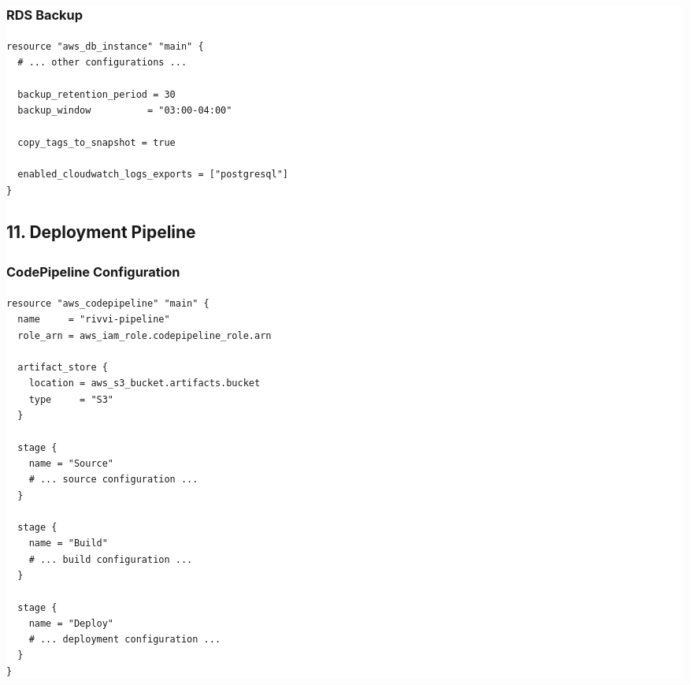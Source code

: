 ### RDS Backup

```hcl
resource "aws_db_instance" "main" {
  # ... other configurations ...

  backup_retention_period = 30
  backup_window          = "03:00-04:00"

  copy_tags_to_snapshot = true

  enabled_cloudwatch_logs_exports = ["postgresql"]
}
```

## 11. Deployment Pipeline

### CodePipeline Configuration

```hcl
resource "aws_codepipeline" "main" {
  name     = "rivvi-pipeline"
  role_arn = aws_iam_role.codepipeline_role.arn

  artifact_store {
    location = aws_s3_bucket.artifacts.bucket
    type     = "S3"
  }

  stage {
    name = "Source"
    # ... source configuration ...
  }

  stage {
    name = "Build"
    # ... build configuration ...
  }

  stage {
    name = "Deploy"
    # ... deployment configuration ...
  }
}
```
